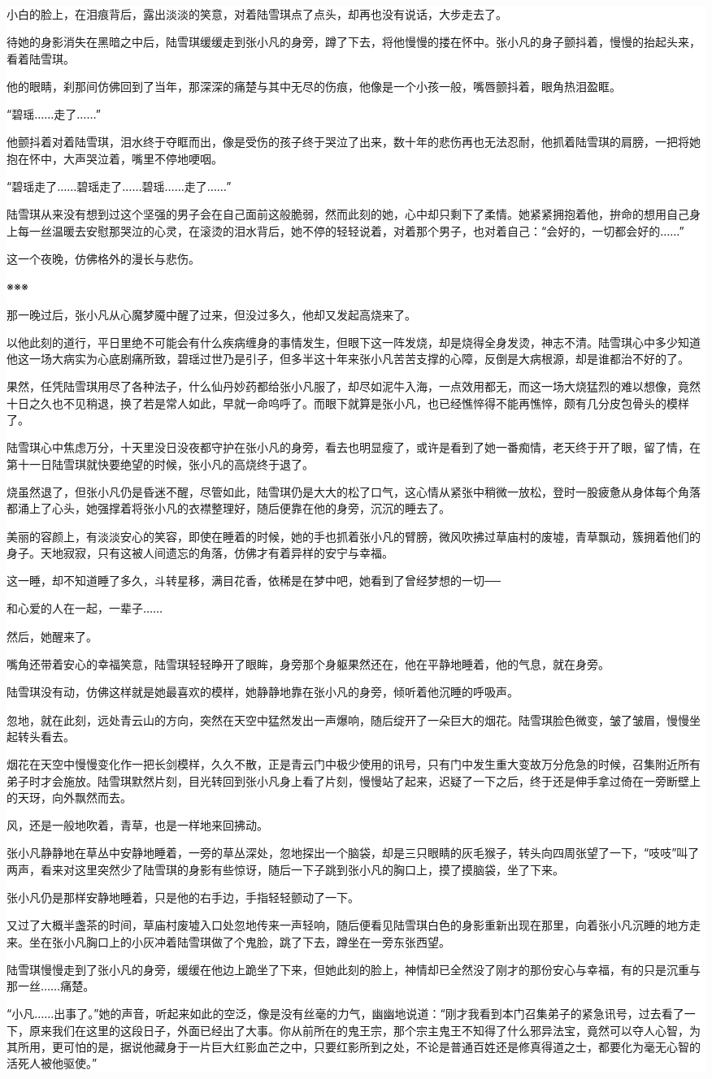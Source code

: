 小白的脸上，在泪痕背后，露出淡淡的笑意，对着陆雪琪点了点头，却再也没有说话，大步走去了。

待她的身影消失在黑暗之中后，陆雪琪缓缓走到张小凡的身旁，蹲了下去，将他慢慢的搂在怀中。张小凡的身子颤抖着，慢慢的抬起头来，看着陆雪琪。

他的眼睛，刹那间仿佛回到了当年，那深深的痛楚与其中无尽的伤痕，他像是一个小孩一般，嘴唇颤抖着，眼角热泪盈眶。

“碧瑶……走了……”

他颤抖着对着陆雪琪，泪水终于夺眶而出，像是受伤的孩子终于哭泣了出来，数十年的悲伤再也无法忍耐，他抓着陆雪琪的肩膀，一把将她抱在怀中，大声哭泣着，嘴里不停地哽咽。

“碧瑶走了……碧瑶走了……碧瑶……走了……”

陆雪琪从来没有想到过这个坚强的男子会在自己面前这般脆弱，然而此刻的她，心中却只剩下了柔情。她紧紧拥抱着他，拚命的想用自己身上每一丝温暖去安慰那哭泣的心灵，在滚烫的泪水背后，她不停的轻轻说着，对着那个男子，也对着自己：“会好的，一切都会好的……”

这一个夜晚，仿佛格外的漫长与悲伤。

※※※

那一晚过后，张小凡从心魔梦魇中醒了过来，但没过多久，他却又发起高烧来了。

以他此刻的道行，平日里绝不可能会有什么疾病缠身的事情发生，但眼下这一阵发烧，却是烧得全身发烫，神志不清。陆雪琪心中多少知道他这一场大病实为心底剧痛所致，碧瑶过世乃是引子，但多半这十年来张小凡苦苦支撑的心障，反倒是大病根源，却是谁都治不好的了。

果然，任凭陆雪琪用尽了各种法子，什么仙丹妙药都给张小凡服了，却尽如泥牛入海，一点效用都无，而这一场大烧猛烈的难以想像，竟然十日之久也不见稍退，换了若是常人如此，早就一命呜呼了。而眼下就算是张小凡，也已经憔悴得不能再憔悴，颇有几分皮包骨头的模样了。

陆雪琪心中焦虑万分，十天里没日没夜都守护在张小凡的身旁，看去也明显瘦了，或许是看到了她一番痴情，老天终于开了眼，留了情，在第十一日陆雪琪就快要绝望的时候，张小凡的高烧终于退了。

烧虽然退了，但张小凡仍是昏迷不醒，尽管如此，陆雪琪仍是大大的松了口气，这心情从紧张中稍微一放松，登时一股疲惫从身体每个角落都涌上了心头，她强撑着将张小凡的衣襟整理好，随后便靠在他的身旁，沉沉的睡去了。

美丽的容颜上，有淡淡安心的笑容，即使在睡着的时候，她的手也抓着张小凡的臂膀，微风吹拂过草庙村的废墟，青草飘动，簇拥着他们的身子。天地寂寂，只有这被人间遗忘的角落，仿佛才有着异样的安宁与幸福。

这一睡，却不知道睡了多久，斗转星移，满目花香，依稀是在梦中吧，她看到了曾经梦想的一切──

和心爱的人在一起，一辈子……

然后，她醒来了。

嘴角还带着安心的幸福笑意，陆雪琪轻轻睁开了眼眸，身旁那个身躯果然还在，他在平静地睡着，他的气息，就在身旁。

陆雪琪没有动，仿佛这样就是她最喜欢的模样，她静静地靠在张小凡的身旁，倾听着他沉睡的呼吸声。

忽地，就在此刻，远处青云山的方向，突然在天空中猛然发出一声爆响，随后绽开了一朵巨大的烟花。陆雪琪脸色微变，皱了皱眉，慢慢坐起转头看去。

烟花在天空中慢慢变化作一把长剑模样，久久不散，正是青云门中极少使用的讯号，只有门中发生重大变故万分危急的时候，召集附近所有弟子时才会施放。陆雪琪默然片刻，目光转回到张小凡身上看了片刻，慢慢站了起来，迟疑了一下之后，终于还是伸手拿过倚在一旁断壁上的天玡，向外飘然而去。

风，还是一般地吹着，青草，也是一样地来回拂动。

张小凡静静地在草丛中安静地睡着，一旁的草丛深处，忽地探出一个脑袋，却是三只眼睛的灰毛猴子，转头向四周张望了一下，“吱吱”叫了两声，看来对这里突然少了陆雪琪的身影有些惊讶，随后一下子跳到张小凡的胸口上，摸了摸脑袋，坐了下来。

张小凡仍是那样安静地睡着，只是他的右手边，手指轻轻颤动了一下。

又过了大概半盏茶的时间，草庙村废墟入口处忽地传来一声轻响，随后便看见陆雪琪白色的身影重新出现在那里，向着张小凡沉睡的地方走来。坐在张小凡胸口上的小灰冲着陆雪琪做了个鬼脸，跳了下去，蹲坐在一旁东张西望。

陆雪琪慢慢走到了张小凡的身旁，缓缓在他边上跪坐了下来，但她此刻的脸上，神情却已全然没了刚才的那份安心与幸福，有的只是沉重与那一丝……痛楚。

“小凡……出事了。”她的声音，听起来如此的空泛，像是没有丝毫的力气，幽幽地说道：“刚才我看到本门召集弟子的紧急讯号，过去看了一下，原来我们在这里的这段日子，外面已经出了大事。你从前所在的鬼王宗，那个宗主鬼王不知得了什么邪异法宝，竟然可以夺人心智，为其所用，更可怕的是，据说他藏身于一片巨大红影血芒之中，只要红影所到之处，不论是普通百姓还是修真得道之士，都要化为毫无心智的活死人被他驱使。”
